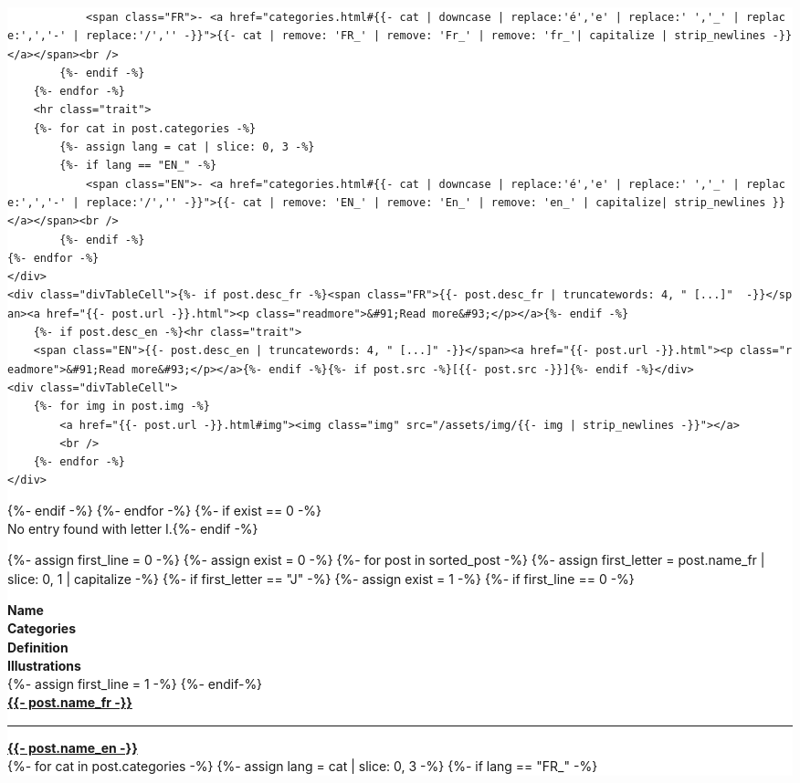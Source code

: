 				<span class="FR">- <a href="categories.html#{{- cat | downcase | replace:'é','e' | replace:' ','_' | replace:',','-' | replace:'/','' -}}">{{- cat | remove: 'FR_' | remove: 'Fr_' | remove: 'fr_'| capitalize | strip_newlines -}}</a></span><br />
			{%- endif -%}
		{%- endfor -%}
		<hr class="trait">
		{%- for cat in post.categories -%}
			{%- assign lang = cat | slice: 0, 3 -%}
			{%- if lang == "EN_" -%}
				<span class="EN">- <a href="categories.html#{{- cat | downcase | replace:'é','e' | replace:' ','_' | replace:',','-' | replace:'/','' -}}">{{- cat | remove: 'EN_' | remove: 'En_' | remove: 'en_' | capitalize| strip_newlines }}</a></span><br />
			{%- endif -%}
	{%- endfor -%}
	</div>
	<div class="divTableCell">{%- if post.desc_fr -%}<span class="FR">{{- post.desc_fr | truncatewords: 4, " [...]"  -}}</span><a href="{{- post.url -}}.html"><p class="readmore">&#91;Read more&#93;</p></a>{%- endif -%}
		{%- if post.desc_en -%}<hr class="trait">
		<span class="EN">{{- post.desc_en | truncatewords: 4, " [...]" -}}</span><a href="{{- post.url -}}.html"><p class="readmore">&#91;Read more&#93;</p></a>{%- endif -%}{%- if post.src -%}[{{- post.src -}}]{%- endif -%}</div>
	<div class="divTableCell">
		{%- for img in post.img -%}
			<a href="{{- post.url -}}.html#img"><img class="img" src="/assets/img/{{- img | strip_newlines -}}"></a>
			<br />
		{%- endfor -%}
	</div>
</div>
{%- endif -%}
{%- endfor -%}
{%- if exist == 0 -%}<div class="divTable" data-letter="I"><div>No entry found with letter I.{%- endif -%}
</div>
</div>



{%- assign first_line = 0 -%}
{%- assign exist = 0 -%}
{%- for post in sorted_post -%}
{%- assign first_letter = post.name_fr | slice: 0, 1 | capitalize -%}
{%- if first_letter == "J" -%}
{%- assign exist = 1 -%}
{%- if first_line == 0 -%}
<div class="divTable" data-letter="J">
	<div class="divTableBody">
		<div class="divTableRow divTableHead">
			<div class="divTableCellHead"><strong>Name</strong></div>
			<div class="divTableCellHead"><strong>Categories</strong></div>
			<div class="divTableCellHead"><strong>Definition</strong></div>
			<div class="divTableCellHead"><strong>Illustrations</strong></div>
		</div>
{%- assign first_line = 1 -%}
{%- endif-%}
<div class="divTableRow divContentRow">
	<div border="1" border-color="grey" class="divTableCell"><a name="{{- post.title | downcase | replace:'é','e' | replace:' ','_' | replace:',','-' | replace:'/','' -}}"><div class="anchor"></div></a><a href="{{- post.url -}}.html"><strong><span class="FR">{{- post.name_fr -}}</span><hr class="trait"><span class="EN">{{- post.name_en -}}</span></strong></a></div>
	<div class="divTableCell">
		{%- for cat in post.categories -%}
			{%- assign lang = cat | slice: 0, 3 -%}
			{%- if lang == "FR_" -%}
